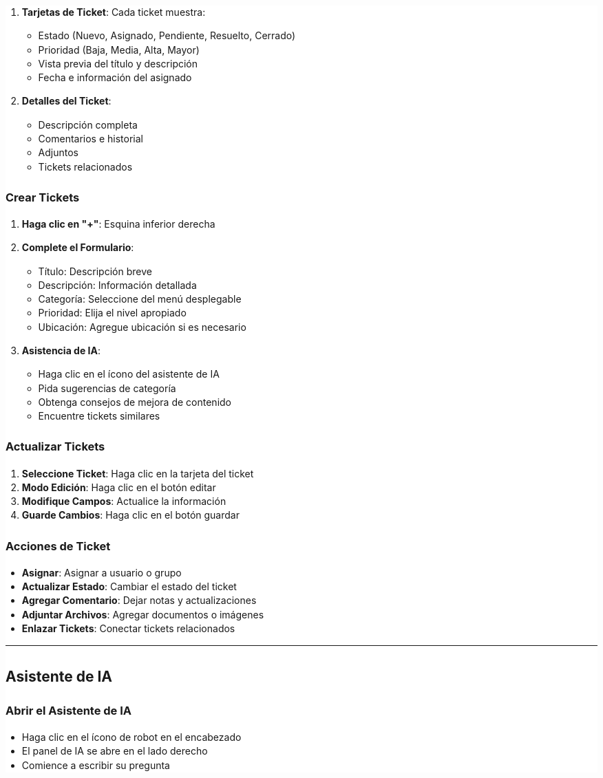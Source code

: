 1. **Tarjetas de Ticket**: Cada ticket muestra:
   - Estado (Nuevo, Asignado, Pendiente, Resuelto, Cerrado)
   - Prioridad (Baja, Media, Alta, Mayor)
   - Vista previa del título y descripción
   - Fecha e información del asignado

2. **Detalles del Ticket**:
   - Descripción completa
   - Comentarios e historial
   - Adjuntos
   - Tickets relacionados

### Crear Tickets

1. **Haga clic en "+"**: Esquina inferior derecha
2. **Complete el Formulario**:
   - Título: Descripción breve
   - Descripción: Información detallada
   - Categoría: Seleccione del menú desplegable
   - Prioridad: Elija el nivel apropiado
   - Ubicación: Agregue ubicación si es necesario

3. **Asistencia de IA**:
   - Haga clic en el ícono del asistente de IA
   - Pida sugerencias de categoría
   - Obtenga consejos de mejora de contenido
   - Encuentre tickets similares

### Actualizar Tickets

1. **Seleccione Ticket**: Haga clic en la tarjeta del ticket
2. **Modo Edición**: Haga clic en el botón editar
3. **Modifique Campos**: Actualice la información
4. **Guarde Cambios**: Haga clic en el botón guardar

### Acciones de Ticket

- **Asignar**: Asignar a usuario o grupo
- **Actualizar Estado**: Cambiar el estado del ticket
- **Agregar Comentario**: Dejar notas y actualizaciones
- **Adjuntar Archivos**: Agregar documentos o imágenes
- **Enlazar Tickets**: Conectar tickets relacionados

---

## Asistente de IA

### Abrir el Asistente de IA

- Haga clic en el ícono de robot en el encabezado
- El panel de IA se abre en el lado derecho
- Comience a escribir su pregunta
